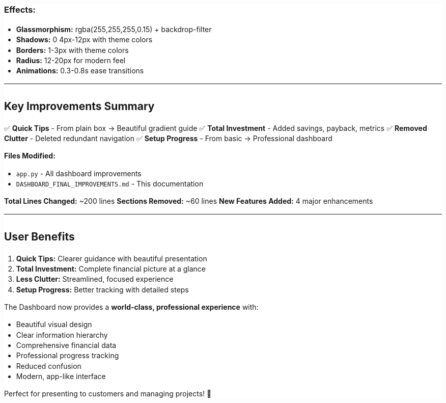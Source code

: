 ### Effects:
- **Glassmorphism:** rgba(255,255,255,0.15) + backdrop-filter
- **Shadows:** 0 4px-12px with theme colors
- **Borders:** 1-3px with theme colors
- **Radius:** 12-20px for modern feel
- **Animations:** 0.3-0.8s ease transitions

---

## Key Improvements Summary

✅ **Quick Tips** - From plain box → Beautiful gradient guide
✅ **Total Investment** - Added savings, payback, metrics
✅ **Removed Clutter** - Deleted redundant navigation
✅ **Setup Progress** - From basic → Professional dashboard

**Files Modified:**
- `app.py` - All dashboard improvements
- `DASHBOARD_FINAL_IMPROVEMENTS.md` - This documentation

**Total Lines Changed:** ~200 lines
**Sections Removed:** ~60 lines
**New Features Added:** 4 major enhancements

---

## User Benefits

1. **Quick Tips:** Clearer guidance with beautiful presentation
2. **Total Investment:** Complete financial picture at a glance
3. **Less Clutter:** Streamlined, focused experience
4. **Setup Progress:** Better tracking with detailed steps

The Dashboard now provides a **world-class, professional experience** with:
- Beautiful visual design
- Clear information hierarchy
- Comprehensive financial data
- Professional progress tracking
- Reduced confusion
- Modern, app-like interface

Perfect for presenting to customers and managing projects! 🚀
